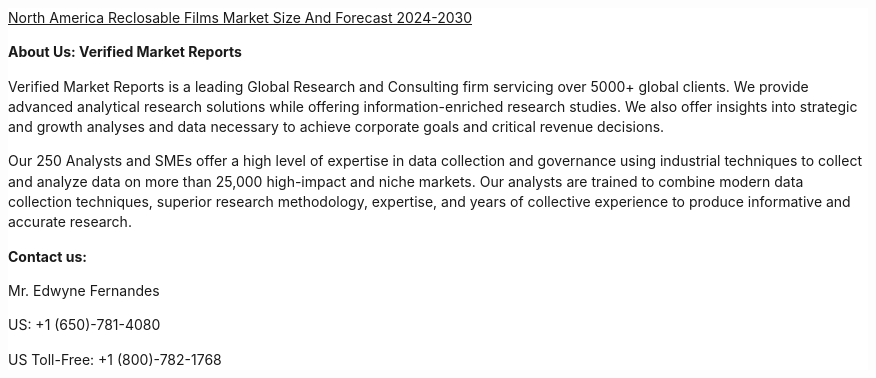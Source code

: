 <a href="https://www.verifiedmarketreports.com/product/reclosable-films-market-szie-and-forecast/">North America Reclosable Films Market Size And Forecast 2024-2030</a></strong></span></p></blockquote><p><strong>About Us: Verified Market Reports</strong></p><p>Verified Market Reports is a leading Global Research and Consulting firm servicing over 5000+ global clients. We provide advanced analytical research solutions while offering information-enriched research studies. We also offer insights into strategic and growth analyses and data necessary to achieve corporate goals and critical revenue decisions.</p><p>Our 250 Analysts and SMEs offer a high level of expertise in data collection and governance using industrial techniques to collect and analyze data on more than 25,000 high-impact and niche markets. Our analysts are trained to combine modern data collection techniques, superior research methodology, expertise, and years of collective experience to produce informative and accurate research.</p><p><strong>Contact us:</strong></p><p>Mr. Edwyne Fernandes</p><p>US: +1 (650)-781-4080</p><p>US Toll-Free: +1 (800)-782-1768</p>
